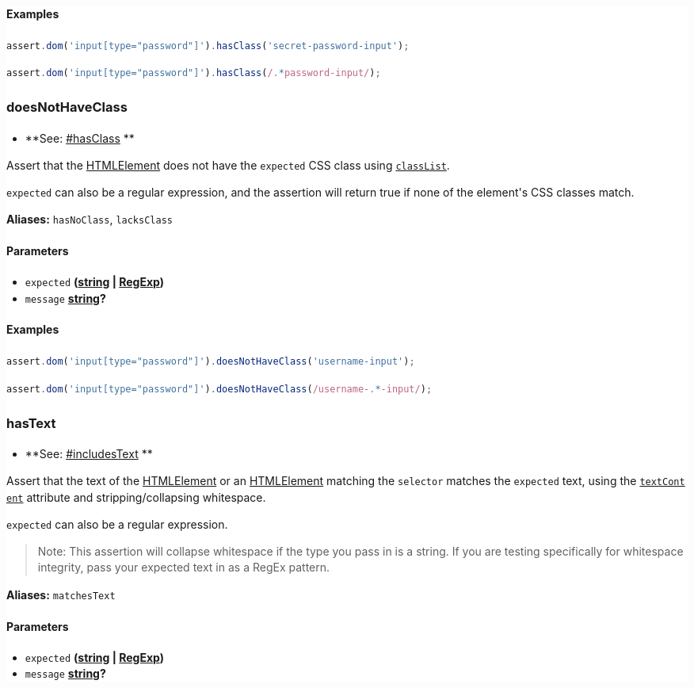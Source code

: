 #### Examples

```javascript
assert.dom('input[type="password"]').hasClass('secret-password-input');
```

```javascript
assert.dom('input[type="password"]').hasClass(/.*password-input/);
```

### doesNotHaveClass

-   **See: [#hasClass][138]
    **

Assert that the [HTMLElement][115] does not have the `expected` CSS class using
[`classList`][137].

`expected` can also be a regular expression, and the assertion will return
true if none of the element's CSS classes match.

**Aliases:** `hasNoClass`, `lacksClass`

#### Parameters

-   `expected` **([string][118] \| [RegExp][129])** 
-   `message` **[string][118]?** 

#### Examples

```javascript
assert.dom('input[type="password"]').doesNotHaveClass('username-input');
```

```javascript
assert.dom('input[type="password"]').doesNotHaveClass(/username-.*-input/);
```

### hasText

-   **See: [#includesText][139]
    **

Assert that the text of the [HTMLElement][115] or an [HTMLElement][115]
matching the `selector` matches the `expected` text, using the
[`textContent`][140]
attribute and stripping/collapsing whitespace.

`expected` can also be a regular expression.

> Note: This assertion will collapse whitespace if the type you pass in is a string.
> If you are testing specifically for whitespace integrity, pass your expected text
> in as a RegEx pattern.

**Aliases:** `matchesText`

#### Parameters

-   `expected` **([string][118] \| [RegExp][129])** 
-   `message` **[string][118]?** 


[1]: #assertdom
[2]: #domassertions
[3]: #exists
[4]: #parameters
[5]: #examples
[6]: #doesnotexist
[7]: #parameters-1
[8]: #examples-1
[9]: #ischecked
[10]: #parameters-2
[11]: #examples-2
[12]: #isnotchecked
[13]: #parameters-3
[14]: #examples-3
[15]: #isfocused
[16]: #parameters-4
[17]: #examples-4
[18]: #isnotfocused
[19]: #parameters-5
[20]: #examples-5
[21]: #isrequired
[22]: #parameters-6
[23]: #examples-6
[24]: #isnotrequired
[25]: #parameters-7
[26]: #examples-7
[27]: #isvalid
[28]: #parameters-8
[29]: #examples-8
[30]: #isvisible
[31]: #parameters-9
[32]: #examples-9
[33]: #isnotvisible
[34]: #parameters-10
[35]: #examples-10
[36]: #hasattribute
[37]: #parameters-11
[38]: #examples-11
[39]: #doesnothaveattribute
[40]: #parameters-12
[41]: #examples-12
[42]: #hasaria
[43]: #parameters-13
[44]: #examples-13
[45]: #doesnothavearia
[46]: #parameters-14
[47]: #examples-14
[48]: #hasproperty
[49]: #parameters-15
[50]: #examples-15
[51]: #isdisabled
[52]: #parameters-16
[53]: #examples-16
[54]: #isnotdisabled
[55]: #parameters-17
[56]: #examples-17
[57]: #hasclass
[58]: #parameters-18
[59]: #examples-18
[60]: #doesnothaveclass
[61]: #parameters-19
[62]: #examples-19
[63]: #hastext
[64]: #parameters-20
[65]: #examples-20
[66]: #hasanytext
[67]: #parameters-21
[68]: #examples-21
[69]: #hasnotext
[70]: #parameters-22
[71]: #examples-22
[72]: #includestext
[73]: #parameters-23
[74]: #examples-23
[75]: #doesnotincludetext
[76]: #parameters-24
[77]: #examples-24
[78]: #hasvalue
[79]: #parameters-25
[80]: #examples-25
[81]: #hasanyvalue
[82]: #parameters-26
[83]: #examples-26
[84]: #hasnovalue
[85]: #parameters-27
[86]: #examples-27
[87]: #matchesselector
[88]: #parameters-28
[89]: #examples-28
[90]: #doesnotmatchselector
[91]: #parameters-29
[92]: #examples-29
[93]: #hastagname
[94]: #parameters-30
[95]: #examples-30
[96]: #doesnothavetagname
[97]: #parameters-31
[98]: #examples-31
[99]: #hasstyle
[100]: #parameters-32
[101]: #examples-32
[102]: #haspseudoelementstyle
[103]: #parameters-33
[104]: #examples-33
[105]: #doesnothavestyle
[106]: #parameters-34
[107]: #examples-34
[108]: #doesnothavepseudoelementstyle
[109]: #parameters-35
[110]: #examples-35
[111]: https://developer.mozilla.org/en-US/docs/Web/JavaScript/Reference/Global_Objects/String
[112]: https://developer.mozilla.org/en-US/docs/Web/HTML/Element
[113]: https://developer.mozilla.org/de/docs/Web/API/Document/querySelector
[114]: #doesNotExist
[115]: https://developer.mozilla.org/docs/Web/HTML/Element
[116]: https://developer.mozilla.org/docs/Web/JavaScript/Reference/Global_Objects/Object
[117]: https://developer.mozilla.org/docs/Web/JavaScript/Reference/Global_Objects/Number
[118]: https://developer.mozilla.org/docs/Web/JavaScript/Reference/Global_Objects/String
[119]: #isNotChecked
[120]: #isChecked
[121]: #isNotFocused
[122]: #isFocused
[123]: #isNotRequired
[124]: #isRequired
[125]: #isValid
[126]: #isNotVisible
[127]: #isVisible
[128]: #doesNotHaveAttribute
[129]: https://developer.mozilla.org/docs/Web/JavaScript/Reference/Global_Objects/RegExp
[130]: #hasAttribute
[131]: #hasNoAria
[132]: #hasAria
[133]: #doesNotHaveProperty
[134]: #isNotDisabled
[135]: #isDisabled
[136]: #doesNotHaveClass
[137]: https://developer.mozilla.org/en-US/docs/Web/API/Element/classList
[138]: #hasClass
[139]: #includesText
[140]: https://developer.mozilla.org/en-US/docs/Web/API/Node/textContent
[141]: #hasText
[142]: #hasNoText
[143]: #hasAnyValue
[144]: #hasNoValue
[145]: https://developer.mozilla.org/docs/Web/API/HTMLInputElement
[146]: #hasValue
[147]: https://developer.mozilla.org/en-US/docs/Web/API/Element/tagName
[148]: https://developer.mozilla.org/en-US/docs/Web/API/Window/getComputedStyle